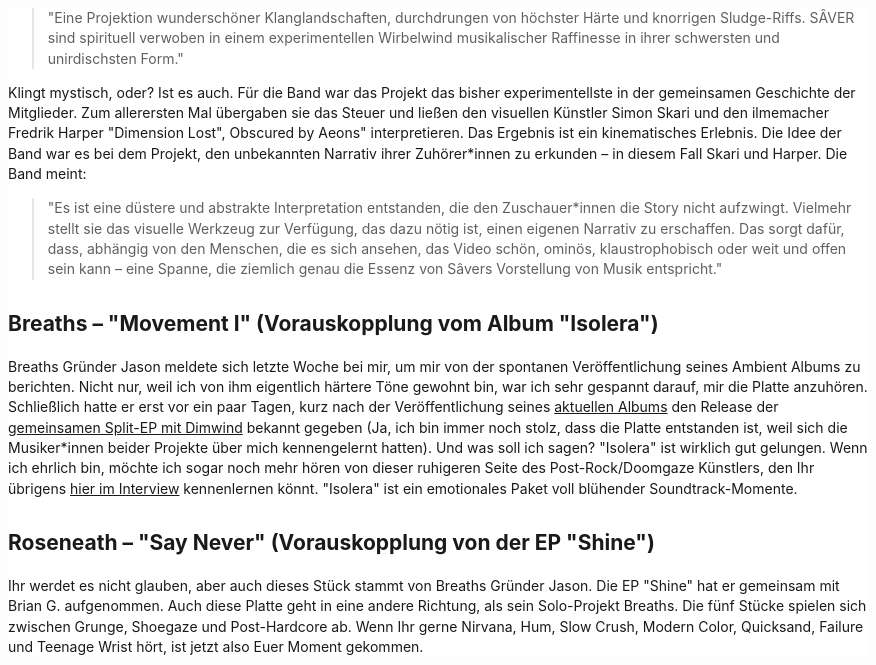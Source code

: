 > "Eine Projektion wunderschöner Klanglandschaften, durchdrungen von höchster Härte und knorrigen Sludge-Riffs. SÂVER sind spirituell verwoben in einem experimentellen Wirbelwind musikalischer Raffinesse in ihrer schwersten und unirdischsten Form."

Klingt mystisch, oder? Ist es auch. Für die Band war das Projekt das bisher experimentellste in der gemeinsamen Geschichte der Mitglieder. Zum allerersten Mal übergaben sie das Steuer und ließen den visuellen Künstler Simon Skari und den ilmemacher Fredrik Harper "Dimension Lost", Obscured by Aeons" interpretieren. Das Ergebnis ist ein kinematisches Erlebnis. Die Idee der Band war es bei dem Projekt, den unbekannten Narrativ ihrer Zuhörer\*innen zu erkunden – in diesem Fall Skari und Harper. Die Band meint:

> "Es ist eine düstere und abstrakte Interpretation entstanden, die den Zuschauer\*innen die Story nicht aufzwingt. Vielmehr stellt sie das visuelle Werkzeug zur Verfügung, das dazu nötig ist, einen eigenen Narrativ zu erschaffen. Das sorgt dafür, dass, abhängig von den Menschen, die es sich ansehen, das Video schön, ominös, klaustrophobisch oder weit und offen sein kann – eine Spanne, die ziemlich genau die Essenz von Sâvers Vorstellung von Musik entspricht."

<YouTube id="NWqllHdRd3Y" />

## Breaths – "Movement I" (Vorauskopplung vom Album "Isolera")

Breaths Gründer Jason meldete sich letzte Woche bei mir, um mir von der spontanen Veröffentlichung seines Ambient Albums zu berichten. Nicht nur, weil ich von ihm eigentlich härtere Töne gewohnt bin, war ich sehr gespannt darauf, mir die Platte anzuhören. Schließlich hatte er erst vor ein paar Tagen, kurz nach der Veröffentlichung seines [aktuellen Albums](/2021/10/breaths-though-life/) den Release der [gemeinsamen Split-EP mit Dimwind](/2022/04/playlist-mai-2022/) bekannt gegeben (Ja, ich bin immer noch stolz, dass die Platte entstanden ist, weil sich die Musiker\*innen beider Projekte über mich kennengelernt hatten). Und was soll ich sagen? "Isolera" ist wirklich gut gelungen. Wenn ich ehrlich bin, möchte ich sogar noch mehr hören von dieser ruhigeren Seite des Post-Rock/Doomgaze Künstlers, den Ihr übrigens [hier im Interview](/2021/02/breaths-interview/) kennenlernen könnt. "Isolera" ist ein emotionales Paket voll blühender Soundtrack-Momente.

<iframe
  style="border: 0; width: 100%; height: 120px;"
  src="https://bandcamp.com/EmbeddedPlayer/album=3897414028/size=large/bgcol=ffffff/linkcol=5c9b72/tracklist=false/artwork=small/track=3114902617/transparent=true/"
  seamless
>
  <a href="https://breaths.bandcamp.com/album/isolera">Isolera by BREATHS</a>
</iframe>

## Roseneath – "Say Never" (Vorauskopplung von der EP "Shine")

Ihr werdet es nicht glauben, aber auch dieses Stück stammt von Breaths Gründer Jason. Die EP "Shine" hat er gemeinsam mit Brian G. aufgenommen. Auch diese Platte geht in eine andere Richtung, als sein Solo-Projekt Breaths. Die fünf Stücke spielen sich zwischen Grunge, Shoegaze und Post-Hardcore ab. Wenn Ihr gerne Nirvana, Hum, Slow Crush, Modern Color, Quicksand, Failure und Teenage Wrist hört, ist jetzt also Euer Moment gekommen.

<iframe
  style="border: 0; width: 100%; height: 120px;"
  src="https://bandcamp.com/EmbeddedPlayer/album=2391740809/size=large/bgcol=ffffff/linkcol=5c9b72/tracklist=false/artwork=small/transparent=true/"
  seamless
>
  <a href="https://roseneath.bandcamp.com/album/shine">Shine by Roseneath</a>
</iframe>
